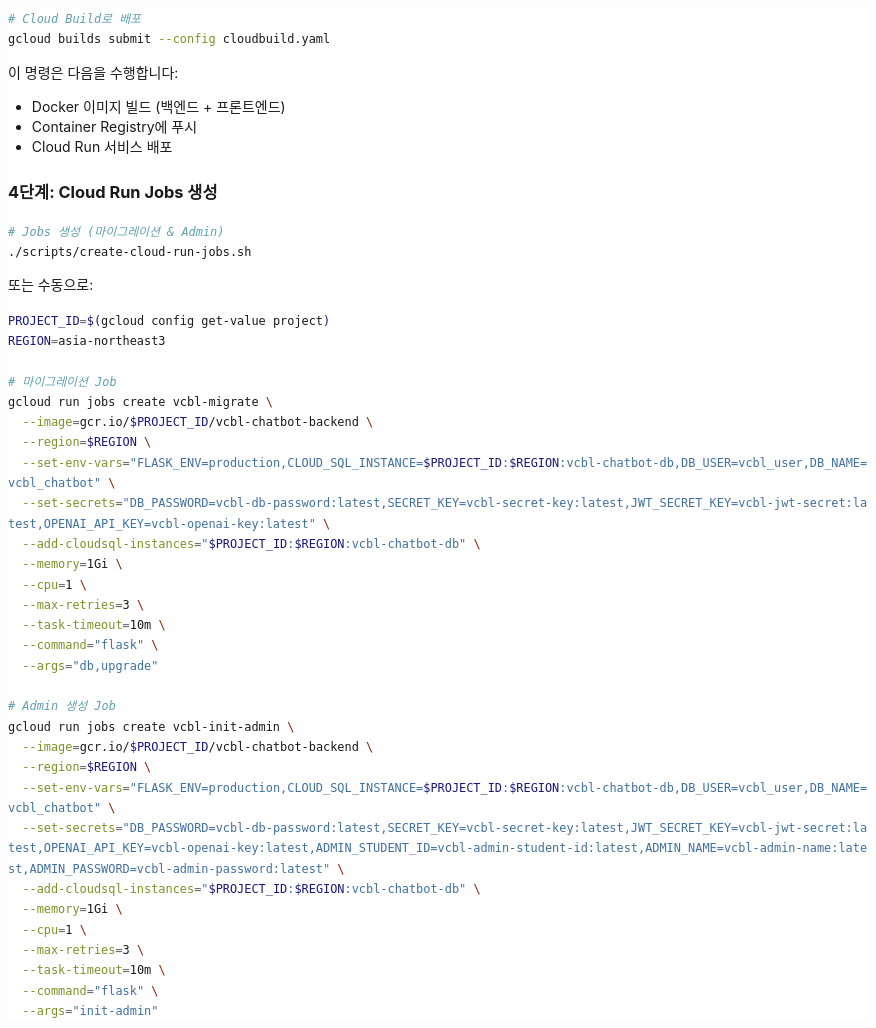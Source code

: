 ```bash
# Cloud Build로 배포
gcloud builds submit --config cloudbuild.yaml
```

이 명령은 다음을 수행합니다:
- Docker 이미지 빌드 (백엔드 + 프론트엔드)
- Container Registry에 푸시
- Cloud Run 서비스 배포

### 4단계: Cloud Run Jobs 생성

```bash
# Jobs 생성 (마이그레이션 & Admin)
./scripts/create-cloud-run-jobs.sh
```

또는 수동으로:

```bash
PROJECT_ID=$(gcloud config get-value project)
REGION=asia-northeast3

# 마이그레이션 Job
gcloud run jobs create vcbl-migrate \
  --image=gcr.io/$PROJECT_ID/vcbl-chatbot-backend \
  --region=$REGION \
  --set-env-vars="FLASK_ENV=production,CLOUD_SQL_INSTANCE=$PROJECT_ID:$REGION:vcbl-chatbot-db,DB_USER=vcbl_user,DB_NAME=vcbl_chatbot" \
  --set-secrets="DB_PASSWORD=vcbl-db-password:latest,SECRET_KEY=vcbl-secret-key:latest,JWT_SECRET_KEY=vcbl-jwt-secret:latest,OPENAI_API_KEY=vcbl-openai-key:latest" \
  --add-cloudsql-instances="$PROJECT_ID:$REGION:vcbl-chatbot-db" \
  --memory=1Gi \
  --cpu=1 \
  --max-retries=3 \
  --task-timeout=10m \
  --command="flask" \
  --args="db,upgrade"

# Admin 생성 Job
gcloud run jobs create vcbl-init-admin \
  --image=gcr.io/$PROJECT_ID/vcbl-chatbot-backend \
  --region=$REGION \
  --set-env-vars="FLASK_ENV=production,CLOUD_SQL_INSTANCE=$PROJECT_ID:$REGION:vcbl-chatbot-db,DB_USER=vcbl_user,DB_NAME=vcbl_chatbot" \
  --set-secrets="DB_PASSWORD=vcbl-db-password:latest,SECRET_KEY=vcbl-secret-key:latest,JWT_SECRET_KEY=vcbl-jwt-secret:latest,OPENAI_API_KEY=vcbl-openai-key:latest,ADMIN_STUDENT_ID=vcbl-admin-student-id:latest,ADMIN_NAME=vcbl-admin-name:latest,ADMIN_PASSWORD=vcbl-admin-password:latest" \
  --add-cloudsql-instances="$PROJECT_ID:$REGION:vcbl-chatbot-db" \
  --memory=1Gi \
  --cpu=1 \
  --max-retries=3 \
  --task-timeout=10m \
  --command="flask" \
  --args="init-admin"
```
